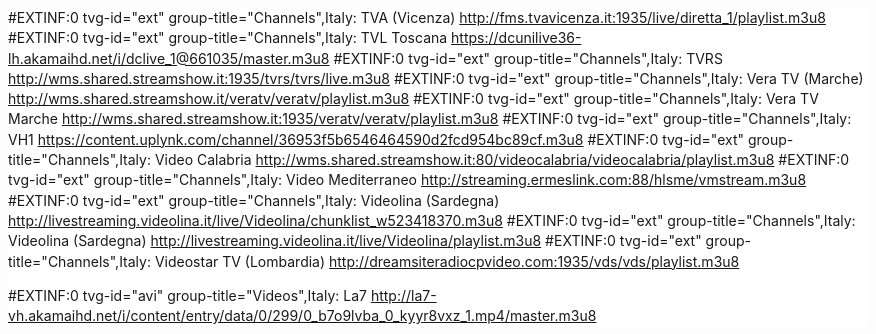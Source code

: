 #EXTINF:0 tvg-id="ext" group-title="Channels",Italy: TVA (Vicenza)
http://fms.tvavicenza.it:1935/live/diretta_1/playlist.m3u8
#EXTINF:0 tvg-id="ext" group-title="Channels",Italy: TVL Toscana
https://dcunilive36-lh.akamaihd.net/i/dclive_1@661035/master.m3u8
#EXTINF:0 tvg-id="ext" group-title="Channels",Italy: TVRS
http://wms.shared.streamshow.it:1935/tvrs/tvrs/live.m3u8
#EXTINF:0 tvg-id="ext" group-title="Channels",Italy: Vera TV (Marche)
http://wms.shared.streamshow.it/veratv/veratv/playlist.m3u8
#EXTINF:0 tvg-id="ext" group-title="Channels",Italy: Vera TV Marche
http://wms.shared.streamshow.it:1935/veratv/veratv/playlist.m3u8
#EXTINF:0 tvg-id="ext" group-title="Channels",Italy: VH1
https://content.uplynk.com/channel/36953f5b6546464590d2fcd954bc89cf.m3u8
#EXTINF:0 tvg-id="ext" group-title="Channels",Italy: Video Calabria
http://wms.shared.streamshow.it:80/videocalabria/videocalabria/playlist.m3u8
#EXTINF:0 tvg-id="ext" group-title="Channels",Italy: Video Mediterraneo
http://streaming.ermeslink.com:88/hlsme/vmstream.m3u8
#EXTINF:0 tvg-id="ext" group-title="Channels",Italy: Videolina (Sardegna)
http://livestreaming.videolina.it/live/Videolina/chunklist_w523418370.m3u8
#EXTINF:0 tvg-id="ext" group-title="Channels",Italy: Videolina (Sardegna)
http://livestreaming.videolina.it/live/Videolina/playlist.m3u8
#EXTINF:0 tvg-id="ext" group-title="Channels",Italy: Videostar TV (Lombardia)
http://dreamsiteradiocpvideo.com:1935/vds/vds/playlist.m3u8

#EXTINF:0 tvg-id="avi" group-title="Videos",Italy: La7
http://la7-vh.akamaihd.net/i/content/entry/data/0/299/0_b7o9lvba_0_kyyr8vxz_1.mp4/master.m3u8


